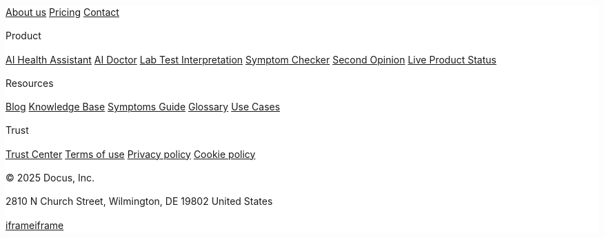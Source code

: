 [About us](https://docus.ai/about-us) [Pricing](https://docus.ai/pricing) [Contact](https://docus.ai/contact)

Product

[AI Health Assistant](https://docus.ai/ai-health-assistant) [AI Doctor](https://docus.ai/ai-doctor) [Lab Test Interpretation](https://docus.ai/lab-test-interpretation) [Symptom Checker](https://docus.ai/symptom-checker) [Second Opinion](https://docus.ai/second-opinion) [Live Product Status](https://docus.statuspage.io/)

Resources

[Blog](https://docus.ai/blog) [Knowledge Base](https://docus.ai/knowledge-base) [Symptoms Guide](https://docus.ai/symptoms-guide) [Glossary](https://docus.ai/glossary) [Use Cases](https://docus.ai/use-cases)

Trust

[Trust Center](https://trust.docus.ai/) [Terms of use](https://docus.ai/terms-of-use) [Privacy policy](https://docus.ai/privacy-policy) [Cookie policy](https://docus.ai/cookie-policy)

© 2025 Docus, Inc.

2810 N Church Street, Wilmington, DE 19802 United States

[iframe](https://td.doubleclick.net/td/ga/rul?tid=G-C1NR4HEC74&gacid=2106509825.1741386124&gtm=45je5362v874030715z8849365654za200zb849365654&dma=0&gcs=G1--&gcd=13l3l3R3l5l1&npa=0&pscdl=noapi&aip=1&fledge=1&frm=0&tag_exp=102067808~102482433~102539968~102587591~102640600~102717422~102788824~102825836&z=762227089)[iframe](https://td.doubleclick.net/td/rul/11076298198?random=1741386123650&cv=11&fst=1741386123650&fmt=3&bg=ffffff&guid=ON&async=1&gtm=45je5362v874030715z8849365654za200zb849365654&gcd=13l3l3R3l5l1&dma=0&tag_exp=102067808~102482433~102539968~102587591~102640600~102717422~102788824~102825836&u_w=1280&u_h=1024&url=https%3A%2F%2Fdocus.ai%2Fsymptoms-guide%2Fnight-sweats-before-period&hn=www.googleadservices.com&frm=0&tiba=Night%20Sweats%20Before%20Period%3A%20Causes%20and%20Effective%20Solutions&npa=0&pscdl=noapi&auid=1408392909.1741386124&uaa=&uab=&uafvl=&uamb=0&uam=&uap=&uapv=&uaw=0&fledge=1&data=event%3Dgtag.config)